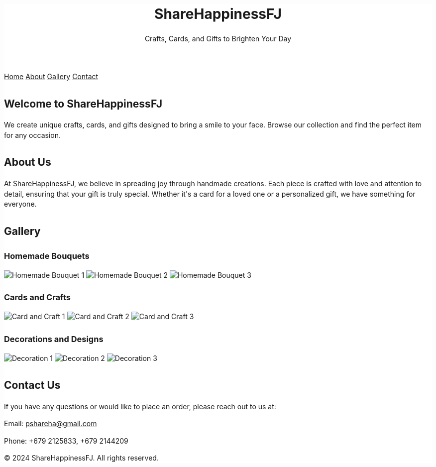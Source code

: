 <header>
    <h1>ShareHappinessFJ</h1>
    <p>Crafts, Cards, and Gifts to Brighten Your Day</p>
</header>

<nav>
    <a href="#home">Home</a>
    <a href="#about">About</a>
    <a href="#gallery">Gallery</a>
    <a href="#contact">Contact</a>
</nav>

<div class="container" id="home">
    <h2>Welcome to ShareHappinessFJ</h2>
    <p>We create unique crafts, cards, and gifts designed to bring a smile to your face. Browse our collection and find the perfect item for any occasion.</p>
</div>

<div class="container" id="about">
    <h2>About Us</h2>
    <p>At ShareHappinessFJ, we believe in spreading joy through handmade creations. Each piece is crafted with love and attention to detail, ensuring that your gift is truly special. Whether it's a card for a loved one or a personalized gift, we have something for everyone.</p>
</div>

<div class="container" id="gallery">
    <h2>Gallery</h2>
    <h3>Homemade Bouquets</h3>
    <div class="gallery">
        <img src="craft1.jpg" alt="Homemade Bouquet 1">
        <img src="craft2.jpg" alt="Homemade Bouquet 2">
        <img src="craft3.jpg" alt="Homemade Bouquet 3">
    </div>
    <h3>Cards and Crafts</h3>
    <div class="gallery">
        <img src="craft4.jpg" alt="Card and Craft 1">
        <img src="craft5.jpg" alt="Card and Craft 2">
        <img src="craft6.jpg" alt="Card and Craft 3">
    </div>
    <h3>Decorations and Designs</h3>
    <div class="gallery">
        <img src="craft7.jpg" alt="Decoration 1">
        <img src="craft8.jpg" alt="Decoration 2">
        <img src="craft9.jpg" alt="Decoration 3">
    </div>
</div>

<div class="container" id="contact">
    <h2>Contact Us</h2>
    <p>If you have any questions or would like to place an order, please reach out to us at:</p>
    <p>Email: <a href="mailto:pshareha@gmail.com">pshareha@gmail.com</a></p>
    <p>Phone: +679 2125833, +679 2144209</p>
</div>

<footer>
    &copy; 2024 ShareHappinessFJ. All rights reserved.
</footer>

</body>
</html>
